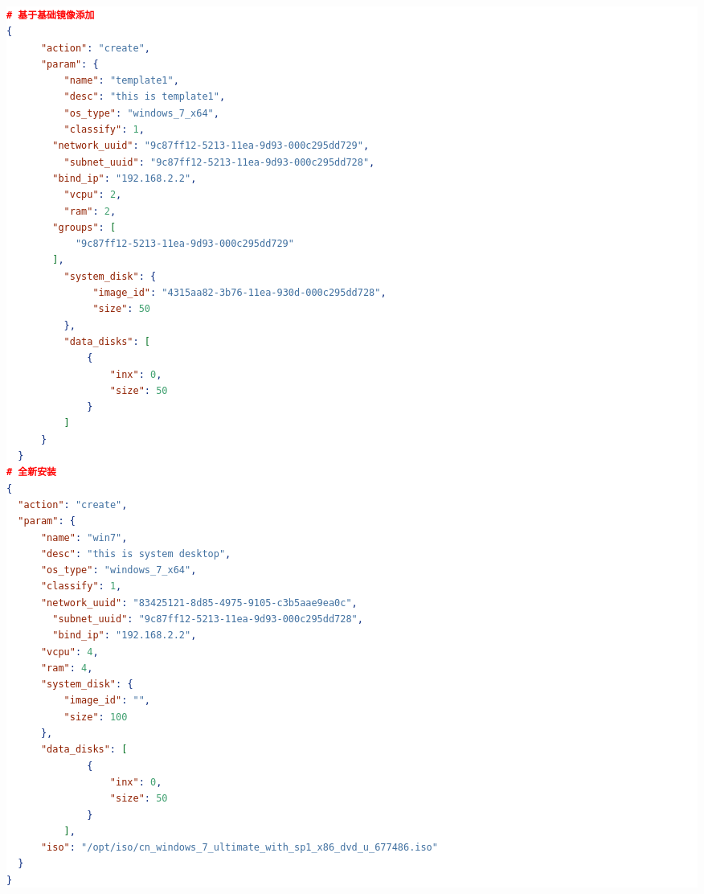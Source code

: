   ```json
  # 基于基础镜像添加  
  {
    	"action": "create",
    	"param": {	
    		"name": "template1",
    	    "desc": "this is template1",
    	    "os_type": "windows_7_x64",
    	    "classify": 1,
          "network_uuid": "9c87ff12-5213-11ea-9d93-000c295dd729",
    	    "subnet_uuid": "9c87ff12-5213-11ea-9d93-000c295dd728",
          "bind_ip": "192.168.2.2",
    		"vcpu": 2,
    		"ram": 2,
          "groups": [
              "9c87ff12-5213-11ea-9d93-000c295dd729"
          ],
    		"system_disk": {
    			 "image_id": "4315aa82-3b76-11ea-930d-000c295dd728",
    	         "size": 50
    		},
    	    "data_disks": [
    	  		{
    	  			"inx": 0,
    	  			"size": 50
    	  		}
    	  	]
    	}
    }
  # 全新安装
  {
  	"action": "create",
  	"param": {
  		"name": "win7",
  	    "desc": "this is system desktop",
  	    "os_type": "windows_7_x64",
  	    "classify": 1,
  	    "network_uuid": "83425121-8d85-4975-9105-c3b5aae9ea0c",
          "subnet_uuid": "9c87ff12-5213-11ea-9d93-000c295dd728",
          "bind_ip": "192.168.2.2",
  		"vcpu": 4,
  		"ram": 4,
  		"system_disk": {
  			"image_id": "",
  	        "size": 100
  		},
  		"data_disks": [
  				{
  					"inx": 0,
  					"size": 50
  				}
  			],
  		"iso": "/opt/iso/cn_windows_7_ultimate_with_sp1_x86_dvd_u_677486.iso"
  	}
  }
  ```
